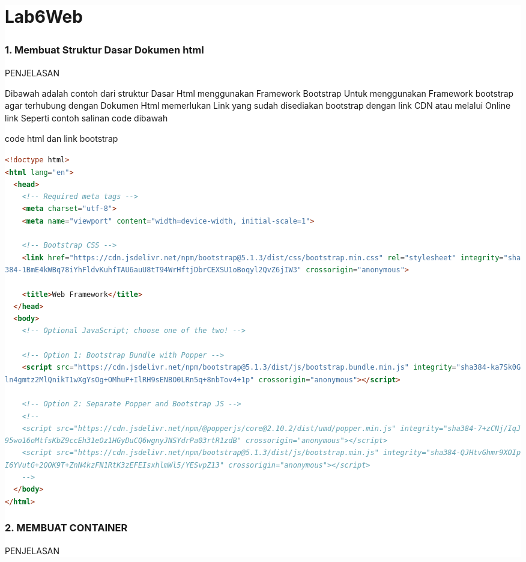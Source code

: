 # Lab6Web

### 1. Membuat Struktur Dasar Dokumen html

PENJELASAN

Dibawah adalah contoh dari struktur Dasar Html menggunakan Framework Bootstrap Untuk menggunakan Framework bootstrap agar terhubung dengan Dokumen Html memerlukan Link yang sudah disediakan bootstrap dengan link CDN atau melalui Online link Seperti contoh salinan code dibawah

code html dan link bootstrap

```html
<!doctype html>
<html lang="en">
  <head>
    <!-- Required meta tags -->
    <meta charset="utf-8">
    <meta name="viewport" content="width=device-width, initial-scale=1">
    
    <!-- Bootstrap CSS -->
    <link href="https://cdn.jsdelivr.net/npm/bootstrap@5.1.3/dist/css/bootstrap.min.css" rel="stylesheet" integrity="sha384-1BmE4kWBq78iYhFldvKuhfTAU6auU8tT94WrHftjDbrCEXSU1oBoqyl2QvZ6jIW3" crossorigin="anonymous">
    
    <title>Web Framework</title>
  </head>
  <body>
    <!-- Optional JavaScript; choose one of the two! -->

    <!-- Option 1: Bootstrap Bundle with Popper -->
    <script src="https://cdn.jsdelivr.net/npm/bootstrap@5.1.3/dist/js/bootstrap.bundle.min.js" integrity="sha384-ka7Sk0Gln4gmtz2MlQnikT1wXgYsOg+OMhuP+IlRH9sENBO0LRn5q+8nbTov4+1p" crossorigin="anonymous"></script>
    
    <!-- Option 2: Separate Popper and Bootstrap JS -->
    <!--
    <script src="https://cdn.jsdelivr.net/npm/@popperjs/core@2.10.2/dist/umd/popper.min.js" integrity="sha384-7+zCNj/IqJ95wo16oMtfsKbZ9ccEh31eOz1HGyDuCQ6wgnyJNSYdrPa03rtR1zdB" crossorigin="anonymous"></script>
    <script src="https://cdn.jsdelivr.net/npm/bootstrap@5.1.3/dist/js/bootstrap.min.js" integrity="sha384-QJHtvGhmr9XOIpI6YVutG+2QOK9T+ZnN4kzFN1RtK3zEFEIsxhlmWl5/YESvpZ13" crossorigin="anonymous"></script>
    -->
  </body>
</html>
```

 ### 2. MEMBUAT CONTAINER

PENJELASAN
